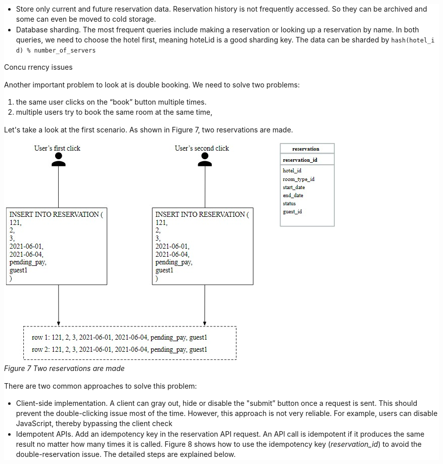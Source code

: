 - Store only current and future reservation data. Reservation history is not frequently accessed. So they can be archived and some can even be moved to cold storage.
- Database sharding. The most frequent queries include making a reservation or looking up a reservation by name. In both queries, we need to choose the hotel first, meaning hoteLid is a good sharding key. The data can be sharded by `hash(hotel_id) % number_of_servers`

Concu rrency issues

Another important problem to look at is double booking. We need to solve two problems: 
1. the same user clicks on the “book” button multiple times. 
2. multiple users try to book the same room at the same time,

Let's take a look at the first scenario. As shown in Figure 7, two reservations are made.

![img](./f7.png)   
*Figure 7 Two reservations are made*

There are two common approaches to solve this problem:
- Client-side implementation. A client can gray out, hide or disable the "submit” button once a request is sent. This should prevent the double-clicking issue most of the time. However, this approach is not very reliable. For example, users can disable JavaScript, thereby bypassing the client check
- Idempotent APIs. Add an idempotency key in the reservation API request. An APl call is idempotent if it produces the same result no matter how many times it is called. Figure 8 shows how to use the idempotency key (*reservation_id*) to avoid the double-reservation issue. The detailed steps are explained below.
